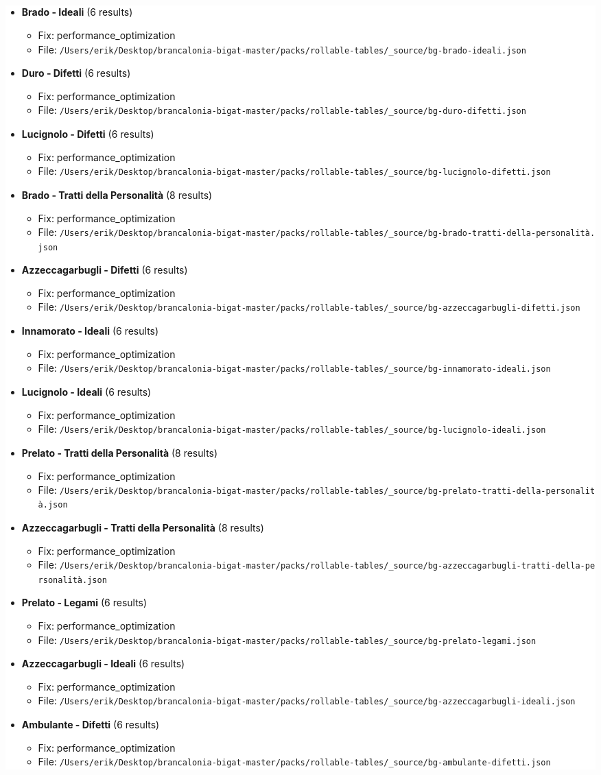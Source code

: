 - **Brado - Ideali** (6 results)
  - Fix: performance_optimization
  - File: `/Users/erik/Desktop/brancalonia-bigat-master/packs/rollable-tables/_source/bg-brado-ideali.json`

- **Duro - Difetti** (6 results)
  - Fix: performance_optimization
  - File: `/Users/erik/Desktop/brancalonia-bigat-master/packs/rollable-tables/_source/bg-duro-difetti.json`

- **Lucignolo - Difetti** (6 results)
  - Fix: performance_optimization
  - File: `/Users/erik/Desktop/brancalonia-bigat-master/packs/rollable-tables/_source/bg-lucignolo-difetti.json`

- **Brado - Tratti della Personalità** (8 results)
  - Fix: performance_optimization
  - File: `/Users/erik/Desktop/brancalonia-bigat-master/packs/rollable-tables/_source/bg-brado-tratti-della-personalità.json`

- **Azzeccagarbugli - Difetti** (6 results)
  - Fix: performance_optimization
  - File: `/Users/erik/Desktop/brancalonia-bigat-master/packs/rollable-tables/_source/bg-azzeccagarbugli-difetti.json`

- **Innamorato - Ideali** (6 results)
  - Fix: performance_optimization
  - File: `/Users/erik/Desktop/brancalonia-bigat-master/packs/rollable-tables/_source/bg-innamorato-ideali.json`

- **Lucignolo - Ideali** (6 results)
  - Fix: performance_optimization
  - File: `/Users/erik/Desktop/brancalonia-bigat-master/packs/rollable-tables/_source/bg-lucignolo-ideali.json`

- **Prelato - Tratti della Personalità** (8 results)
  - Fix: performance_optimization
  - File: `/Users/erik/Desktop/brancalonia-bigat-master/packs/rollable-tables/_source/bg-prelato-tratti-della-personalità.json`

- **Azzeccagarbugli - Tratti della Personalità** (8 results)
  - Fix: performance_optimization
  - File: `/Users/erik/Desktop/brancalonia-bigat-master/packs/rollable-tables/_source/bg-azzeccagarbugli-tratti-della-personalità.json`

- **Prelato - Legami** (6 results)
  - Fix: performance_optimization
  - File: `/Users/erik/Desktop/brancalonia-bigat-master/packs/rollable-tables/_source/bg-prelato-legami.json`

- **Azzeccagarbugli - Ideali** (6 results)
  - Fix: performance_optimization
  - File: `/Users/erik/Desktop/brancalonia-bigat-master/packs/rollable-tables/_source/bg-azzeccagarbugli-ideali.json`

- **Ambulante - Difetti** (6 results)
  - Fix: performance_optimization
  - File: `/Users/erik/Desktop/brancalonia-bigat-master/packs/rollable-tables/_source/bg-ambulante-difetti.json`

